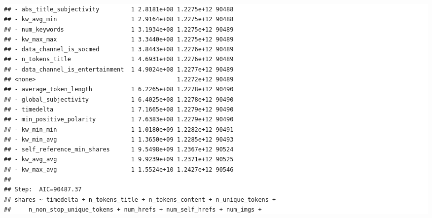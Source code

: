     ## - abs_title_subjectivity         1 2.8181e+08 1.2275e+12 90488
    ## - kw_avg_min                     1 2.9164e+08 1.2275e+12 90488
    ## - num_keywords                   1 3.1934e+08 1.2275e+12 90489
    ## - kw_max_max                     1 3.3440e+08 1.2275e+12 90489
    ## - data_channel_is_socmed         1 3.8443e+08 1.2276e+12 90489
    ## - n_tokens_title                 1 4.6931e+08 1.2276e+12 90489
    ## - data_channel_is_entertainment  1 4.9024e+08 1.2277e+12 90489
    ## <none>                                        1.2272e+12 90489
    ## - average_token_length           1 6.2265e+08 1.2278e+12 90490
    ## - global_subjectivity            1 6.4025e+08 1.2278e+12 90490
    ## - timedelta                      1 7.1665e+08 1.2279e+12 90490
    ## - min_positive_polarity          1 7.6383e+08 1.2279e+12 90490
    ## - kw_min_min                     1 1.0180e+09 1.2282e+12 90491
    ## - kw_min_avg                     1 1.3650e+09 1.2285e+12 90493
    ## - self_reference_min_shares      1 9.5498e+09 1.2367e+12 90524
    ## - kw_avg_avg                     1 9.9239e+09 1.2371e+12 90525
    ## - kw_max_avg                     1 1.5524e+10 1.2427e+12 90546
    ## 
    ## Step:  AIC=90487.37
    ## shares ~ timedelta + n_tokens_title + n_tokens_content + n_unique_tokens + 
    ##     n_non_stop_unique_tokens + num_hrefs + num_self_hrefs + num_imgs + 